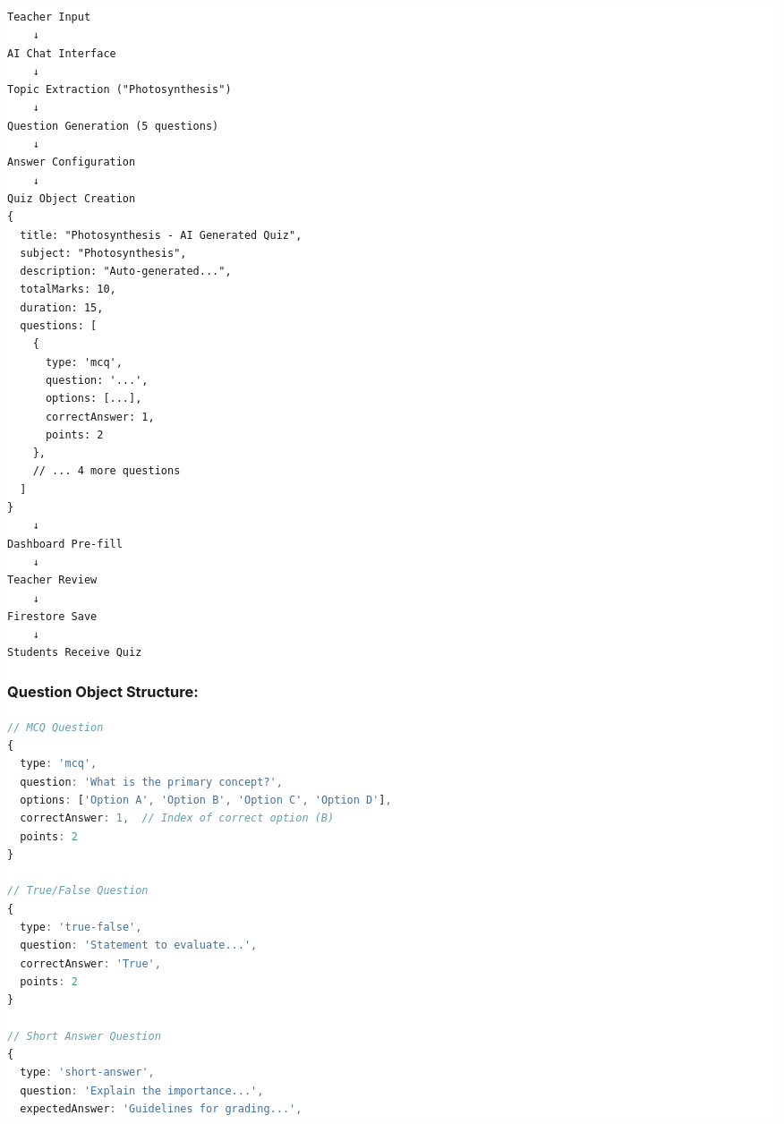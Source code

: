 ```
Teacher Input
    ↓
AI Chat Interface
    ↓
Topic Extraction ("Photosynthesis")
    ↓
Question Generation (5 questions)
    ↓
Answer Configuration
    ↓
Quiz Object Creation
{
  title: "Photosynthesis - AI Generated Quiz",
  subject: "Photosynthesis",
  description: "Auto-generated...",
  totalMarks: 10,
  duration: 15,
  questions: [
    {
      type: 'mcq',
      question: '...',
      options: [...],
      correctAnswer: 1,
      points: 2
    },
    // ... 4 more questions
  ]
}
    ↓
Dashboard Pre-fill
    ↓
Teacher Review
    ↓
Firestore Save
    ↓
Students Receive Quiz
```

### **Question Object Structure:**

```typescript
// MCQ Question
{
  type: 'mcq',
  question: 'What is the primary concept?',
  options: ['Option A', 'Option B', 'Option C', 'Option D'],
  correctAnswer: 1,  // Index of correct option (B)
  points: 2
}

// True/False Question
{
  type: 'true-false',
  question: 'Statement to evaluate...',
  correctAnswer: 'True',
  points: 2
}

// Short Answer Question
{
  type: 'short-answer',
  question: 'Explain the importance...',
  expectedAnswer: 'Guidelines for grading...',
```